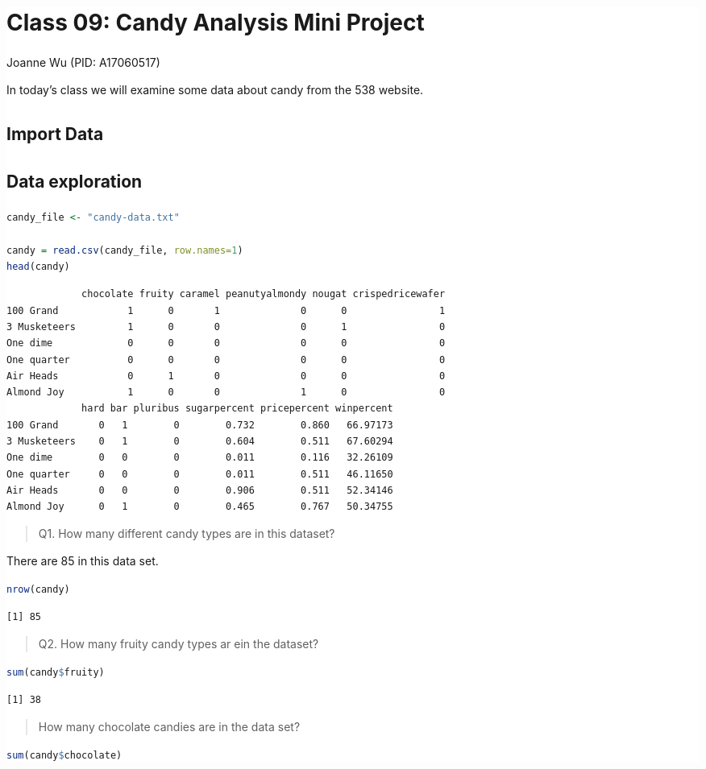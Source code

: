# Class 09: Candy Analysis Mini Project
Joanne Wu (PID: A17060517)

In today’s class we will examine some data about candy from the 538
website.

## Import Data

## Data exploration

``` r
candy_file <- "candy-data.txt"

candy = read.csv(candy_file, row.names=1)
head(candy)
```

                 chocolate fruity caramel peanutyalmondy nougat crispedricewafer
    100 Grand            1      0       1              0      0                1
    3 Musketeers         1      0       0              0      1                0
    One dime             0      0       0              0      0                0
    One quarter          0      0       0              0      0                0
    Air Heads            0      1       0              0      0                0
    Almond Joy           1      0       0              1      0                0
                 hard bar pluribus sugarpercent pricepercent winpercent
    100 Grand       0   1        0        0.732        0.860   66.97173
    3 Musketeers    0   1        0        0.604        0.511   67.60294
    One dime        0   0        0        0.011        0.116   32.26109
    One quarter     0   0        0        0.011        0.511   46.11650
    Air Heads       0   0        0        0.906        0.511   52.34146
    Almond Joy      0   1        0        0.465        0.767   50.34755

> Q1. How many different candy types are in this dataset?

There are 85 in this data set.

``` r
nrow(candy)
```

    [1] 85

> Q2. How many fruity candy types ar ein the dataset?

``` r
sum(candy$fruity)
```

    [1] 38

> How many chocolate candies are in the data set?

``` r
sum(candy$chocolate)
```
